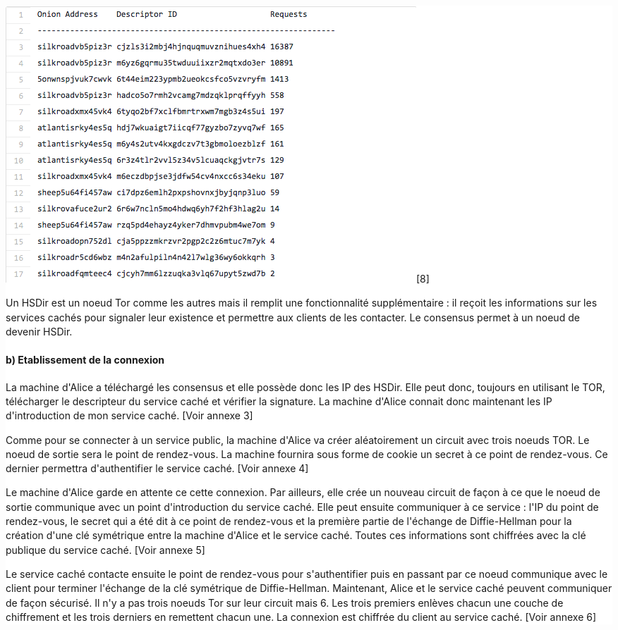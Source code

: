 ![Table de descripteurs des HSDir](images/HSDir.png "Table de descripteurs des HSDir")[8]


Un HSDir est un noeud Tor comme les autres mais il remplit une fonctionnalité supplémentaire : il reçoit les informations sur les services cachés pour signaler leur existence et permettre aux clients de les contacter. Le consensus permet à un noeud de devenir HSDir.

#### b) Etablissement de la connexion
  La machine d'Alice a téléchargé les consensus et elle possède donc les IP des HSDir. Elle peut donc, toujours en utilisant le TOR, télécharger le descripteur du service caché et vérifier la signature. La machine d'Alice connait donc maintenant les IP d'introduction de mon service caché.
[Voir annexe 3]

  Comme pour se connecter à un service public, la machine d'Alice va créer aléatoirement un circuit avec trois noeuds TOR. Le noeud de sortie sera le point de rendez-vous. La machine fournira sous forme de cookie un secret à ce point de rendez-vous. Ce dernier permettra d'authentifier le service caché.
[Voir annexe 4]

  Le machine d'Alice garde en attente ce cette connexion. Par ailleurs, elle crée un nouveau circuit de façon à ce que le noeud de sortie communique avec un point d'introduction du service caché. Elle peut ensuite communiquer à ce service : l'IP du point de rendez-vous, le secret qui a été dit à ce point de rendez-vous et la première partie de l'échange de Diffie-Hellman pour la création d'une clé symétrique entre la machine d'Alice et le service caché. Toutes ces informations sont chiffrées avec la clé publique du service caché.
[Voir annexe 5]

  Le service caché contacte ensuite le point de rendez-vous pour s'authentifier puis en passant par ce noeud communique avec le client pour terminer l'échange de la clé symétrique de Diffie-Hellman. Maintenant, Alice et le service caché peuvent communiquer de façon sécurisé. Il n'y a pas trois noeuds Tor sur leur circuit mais 6. Les trois premiers enlèves chacun une couche de chiffrement et les trois derniers en remettent chacun une. La connexion est chiffrée du client au service caché.
[Voir annexe 6]
